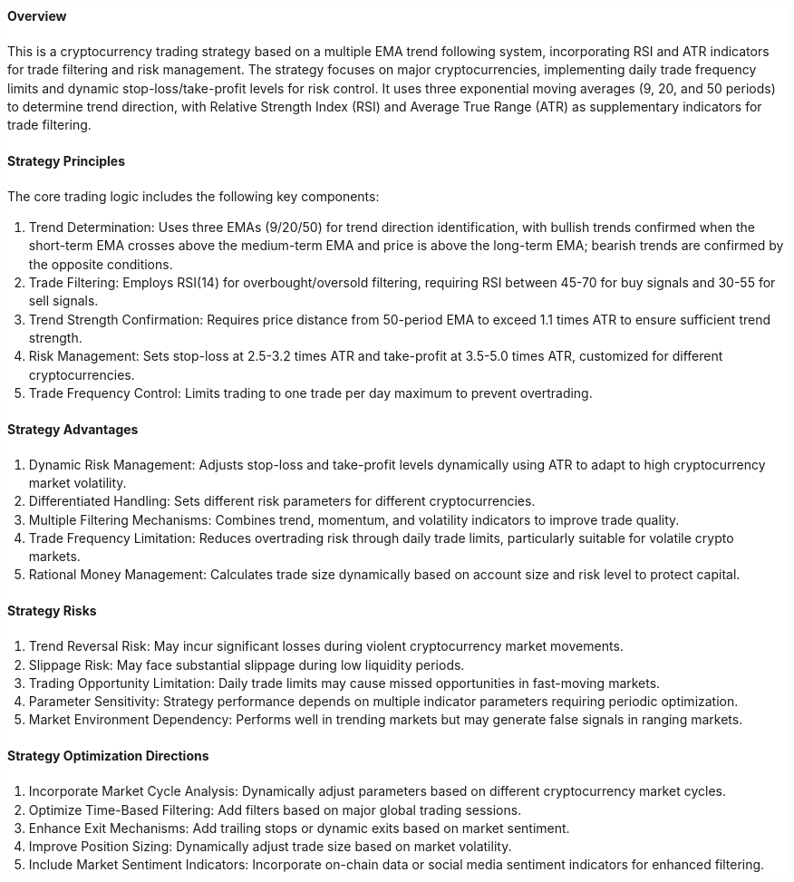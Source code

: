 

#### Overview
This is a cryptocurrency trading strategy based on a multiple EMA trend following system, incorporating RSI and ATR indicators for trade filtering and risk management. The strategy focuses on major cryptocurrencies, implementing daily trade frequency limits and dynamic stop-loss/take-profit levels for risk control. It uses three exponential moving averages (9, 20, and 50 periods) to determine trend direction, with Relative Strength Index (RSI) and Average True Range (ATR) as supplementary indicators for trade filtering.

#### Strategy Principles
The core trading logic includes the following key components:
1. Trend Determination: Uses three EMAs (9/20/50) for trend direction identification, with bullish trends confirmed when the short-term EMA crosses above the medium-term EMA and price is above the long-term EMA; bearish trends are confirmed by the opposite conditions.
2. Trade Filtering: Employs RSI(14) for overbought/oversold filtering, requiring RSI between 45-70 for buy signals and 30-55 for sell signals.
3. Trend Strength Confirmation: Requires price distance from 50-period EMA to exceed 1.1 times ATR to ensure sufficient trend strength.
4. Risk Management: Sets stop-loss at 2.5-3.2 times ATR and take-profit at 3.5-5.0 times ATR, customized for different cryptocurrencies.
5. Trade Frequency Control: Limits trading to one trade per day maximum to prevent overtrading.

#### Strategy Advantages
1. Dynamic Risk Management: Adjusts stop-loss and take-profit levels dynamically using ATR to adapt to high cryptocurrency market volatility.
2. Differentiated Handling: Sets different risk parameters for different cryptocurrencies.
3. Multiple Filtering Mechanisms: Combines trend, momentum, and volatility indicators to improve trade quality.
4. Trade Frequency Limitation: Reduces overtrading risk through daily trade limits, particularly suitable for volatile crypto markets.
5. Rational Money Management: Calculates trade size dynamically based on account size and risk level to protect capital.

#### Strategy Risks
1. Trend Reversal Risk: May incur significant losses during violent cryptocurrency market movements.
2. Slippage Risk: May face substantial slippage during low liquidity periods.
3. Trading Opportunity Limitation: Daily trade limits may cause missed opportunities in fast-moving markets.
4. Parameter Sensitivity: Strategy performance depends on multiple indicator parameters requiring periodic optimization.
5. Market Environment Dependency: Performs well in trending markets but may generate false signals in ranging markets.

#### Strategy Optimization Directions
1. Incorporate Market Cycle Analysis: Dynamically adjust parameters based on different cryptocurrency market cycles.
2. Optimize Time-Based Filtering: Add filters based on major global trading sessions.
3. Enhance Exit Mechanisms: Add trailing stops or dynamic exits based on market sentiment.
4. Improve Position Sizing: Dynamically adjust trade size based on market volatility.
5. Include Market Sentiment Indicators: Incorporate on-chain data or social media sentiment indicators for enhanced filtering.
